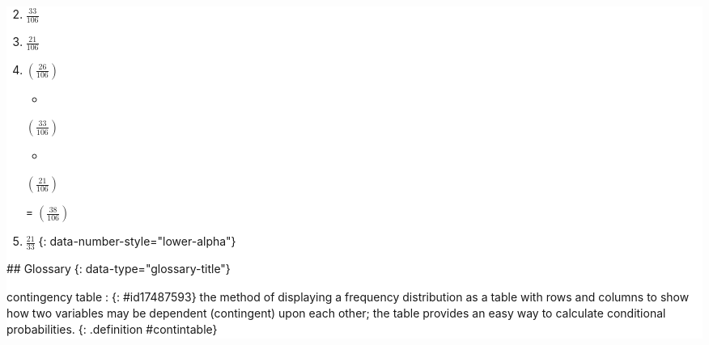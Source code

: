 2.  <math xmlns="http://www.w3.org/1998/Math/MathML"> <mrow> <mfrac> <mrow> <mn>33</mn> </mrow> <mrow> <mn>106</mn> </mrow> </mfrac> </mrow> </math>

3.  <math xmlns="http://www.w3.org/1998/Math/MathML"> <mrow> <mfrac> <mrow> <mn>21</mn> </mrow> <mrow> <mn>106</mn> </mrow> </mfrac> </mrow> </math>

4.  <math xmlns="http://www.w3.org/1998/Math/MathML"> <mrow> <mrow><mo>(</mo> <mrow> <mfrac> <mrow> <mn>26</mn> </mrow> <mrow> <mn>106</mn> </mrow> </mfrac> </mrow> <mo>)</mo></mrow> </mrow> </math>
    
    +
    <math xmlns="http://www.w3.org/1998/Math/MathML"> <mrow> <mrow><mo>(</mo> <mrow> <mfrac> <mrow> <mn>33</mn> </mrow> <mrow> <mn>106</mn> </mrow> </mfrac> </mrow> <mo>)</mo></mrow> </mrow> </math>
    
    -
    <math xmlns="http://www.w3.org/1998/Math/MathML"> <mrow> <mrow><mo>(</mo> <mrow> <mfrac> <mrow> <mn>21</mn> </mrow> <mrow> <mn>106</mn> </mrow> </mfrac> </mrow> <mo>)</mo></mrow> </mrow> </math>
    
    =
    <math xmlns="http://www.w3.org/1998/Math/MathML"> <mrow> <mrow><mo>(</mo> <mrow> <mfrac> <mrow> <mn>38</mn> </mrow> <mrow> <mn>106</mn> </mrow> </mfrac> </mrow> <mo>)</mo></mrow> </mrow> </math>

5.  <math xmlns="http://www.w3.org/1998/Math/MathML"> <mrow> <mfrac> <mrow> <mn>21</mn> </mrow> <mrow> <mn>33</mn> </mrow> </mfrac> </mrow> </math>
{: data-number-style="lower-alpha"}

</div>
</div>

<div data-type="glossary" markdown="1">
## Glossary
{: data-type="glossary-title"}

contingency table
: {: #id17487593} the method of displaying a frequency distribution as a table with rows and columns to show how two variables may be dependent (contingent) upon each other; the table provides an easy way to calculate conditional probabilities.
{: .definition #contintable}

</div>

